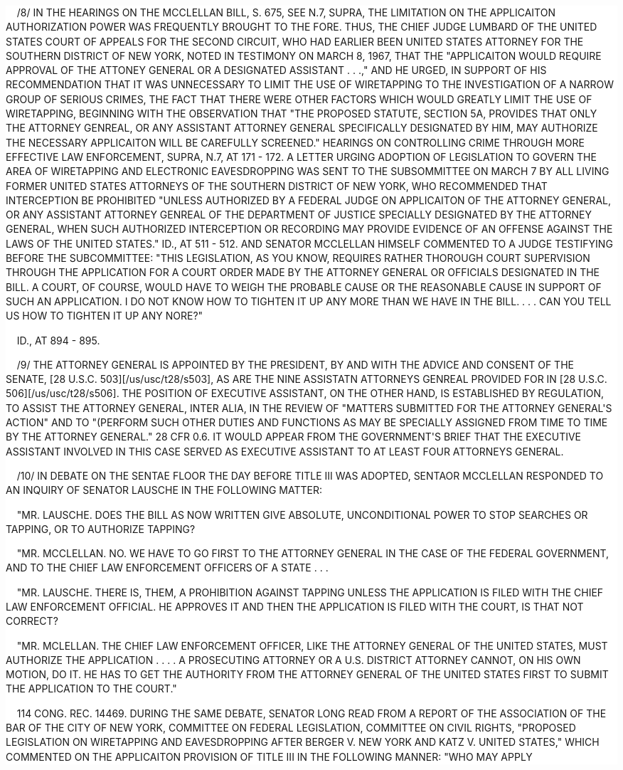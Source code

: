     /8/  IN THE HEARINGS ON THE MCCLELLAN BILL, S. 675, SEE N.7, SUPRA, THE LIMITATION ON THE APPLICAITON AUTHORIZATION POWER WAS FREQUENTLY BROUGHT TO THE FORE.  THUS, THE CHIEF JUDGE LUMBARD OF THE UNITED STATES COURT OF APPEALS FOR THE SECOND CIRCUIT, WHO HAD EARLIER BEEN UNITED STATES ATTORNEY FOR THE SOUTHERN DISTRICT OF NEW YORK, NOTED IN TESTIMONY ON MARCH 8, 1967, THAT THE "APPLICAITON WOULD REQUIRE APPROVAL OF THE ATTONEY GENERAL OR A DESIGNATED ASSISTANT . . .,"  AND HE URGED, IN SUPPORT OF HIS RECOMMENDATION THAT IT WAS UNNECESSARY TO LIMIT THE USE OF WIRETAPPING TO THE INVESTIGATION OF A NARROW GROUP OF SERIOUS CRIMES, THE FACT THAT THERE WERE OTHER FACTORS WHICH WOULD GREATLY LIMIT THE USE OF WIRETAPPING, BEGINNING WITH THE OBSERVATION THAT "THE PROPOSED STATUTE, SECTION 5A, PROVIDES THAT ONLY THE ATTORNEY GENREAL, OR ANY ASSISTANT ATTORNEY GENERAL SPECIFICALLY DESIGNATED BY HIM, MAY AUTHORIZE THE NECESSARY APPLICAITON WILL BE CAREFULLY SCREENED."  HEARINGS ON CONTROLLING CRIME THROUGH MORE EFFECTIVE LAW ENFORCEMENT, SUPRA, N.7, AT 171 - 172.  A LETTER URGING ADOPTION OF LEGISLATION TO GOVERN THE AREA OF WIRETAPPING AND ELECTRONIC EAVESDROPPING WAS SENT TO THE SUBSOMMITTEE ON MARCH 7 BY ALL LIVING FORMER UNITED STATES ATTORNEYS OF THE SOUTHERN DISTRICT OF NEW YORK, WHO RECOMMENDED THAT INTERCEPTION BE PROHIBITED "UNLESS AUTHORIZED BY A FEDERAL JUDGE ON APPLICAITON OF THE ATTORNEY GENERAL, OR ANY ASSISTANT ATTORNEY GENREAL OF THE DEPARTMENT OF JUSTICE SPECIALLY DESIGNATED BY THE ATTORNEY GENERAL, WHEN SUCH AUTHORIZED INTERCEPTION OR RECORDING MAY PROVIDE EVIDENCE OF AN OFFENSE AGAINST THE LAWS OF THE UNITED STATES."  ID., AT 511 - 512.  AND SENATOR MCCLELLAN HIMSELF COMMENTED TO A JUDGE TESTIFYING BEFORE THE SUBCOMMITTEE:     "THIS LEGISLATION, AS YOU KNOW, REQUIRES RATHER THOROUGH COURT SUPERVISION THROUGH THE APPLICATION FOR A COURT ORDER MADE BY THE ATTORNEY GENERAL OR OFFICIALS DESIGNATED IN THE BILL.  A COURT, OF COURSE, WOULD HAVE TO WEIGH THE PROBABLE CAUSE OR THE REASONABLE CAUSE IN SUPPORT OF SUCH AN APPLICATION.  I DO NOT KNOW HOW TO TIGHTEN IT UP ANY MORE THAN WE HAVE IN THE BILL.  . . . CAN YOU TELL US HOW TO TIGHTEN IT UP ANY NORE?"

    ID., AT 894 - 895.

    /9/  THE ATTORNEY GENERAL IS APPOINTED BY THE PRESIDENT, BY AND WITH THE ADVICE AND CONSENT OF THE SENATE, [28 U.S.C. 503][/us/usc/t28/s503], AS ARE THE NINE ASSISTATN ATTORNEYS GENREAL PROVIDED FOR IN [28 U.S.C. 506][/us/usc/t28/s506].  THE POSITION OF EXECUTIVE ASSISTANT, ON THE OTHER HAND, IS ESTABLISHED BY REGULATION, TO ASSIST THE ATTORNEY GENERAL, INTER ALIA, IN THE REVIEW OF "MATTERS SUBMITTED FOR THE ATTORNEY GENERAL'S ACTION" AND TO "(PERFORM SUCH OTHER DUTIES AND FUNCTIONS AS MAY BE SPECIALLY ASSIGNED FROM TIME TO TIME BY THE ATTORNEY GENERAL."  28 CFR 0.6.  IT WOULD APPEAR FROM THE GOVERNMENT'S BRIEF THAT THE EXECUTIVE ASSISTANT INVOLVED IN THIS CASE SERVED AS EXECUTIVE ASSISTANT TO AT LEAST FOUR ATTORNEYS GENERAL.

    /10/  IN DEBATE ON THE SENTAE FLOOR THE DAY BEFORE TITLE III WAS ADOPTED, SENTAOR MCCLELLAN RESPONDED TO AN INQUIRY OF SENATOR LAUSCHE IN THE FOLLOWING MATTER:

    "MR. LAUSCHE.  DOES THE BILL AS NOW WRITTEN GIVE ABSOLUTE, UNCONDITIONAL POWER TO STOP SEARCHES OR TAPPING, OR TO AUTHORIZE TAPPING?

    "MR. MCCLELLAN.  NO. WE HAVE TO GO FIRST TO THE ATTORNEY GENERAL IN THE CASE OF THE FEDERAL GOVERNMENT, AND TO THE CHIEF LAW ENFORCEMENT OFFICERS OF A STATE . . .

    "MR. LAUSCHE.  THERE IS, THEM, A PROHIBITION AGAINST TAPPING UNLESS THE APPLICATION IS FILED WITH THE CHIEF LAW ENFORCEMENT OFFICIAL.  HE APPROVES IT AND THEN THE APPLICATION IS FILED WITH THE COURT, IS THAT NOT CORRECT?

    "MR. MCLELLAN.  THE CHIEF LAW ENFORCEMENT OFFICER, LIKE THE ATTORNEY GENERAL OF THE UNITED STATES, MUST AUTHORIZE THE APPLICATION . . . . A PROSECUTING ATTORNEY OR A U.S. DISTRICT ATTORNEY CANNOT, ON HIS OWN MOTION, DO IT.  HE HAS TO GET THE AUTHORITY FROM THE ATTORNEY GENERAL OF THE UNITED STATES FIRST TO SUBMIT THE APPLICATION TO THE COURT."

    114 CONG. REC. 14469.  DURING THE SAME DEBATE, SENATOR LONG READ FROM A REPORT OF THE ASSOCIATION OF THE BAR OF THE CITY OF NEW YORK, COMMITTEE ON FEDERAL LEGISLATION, COMMITTEE ON CIVIL RIGHTS, "PROPOSED LEGISLATION ON WIRETAPPING AND EAVESDROPPING AFTER BERGER V. NEW YORK AND KATZ V. UNITED STATES," WHICH COMMENTED ON THE APPLICAITON PROVISION OF TITLE III IN THE FOLLOWING MANNER: "WHO MAY APPLY
